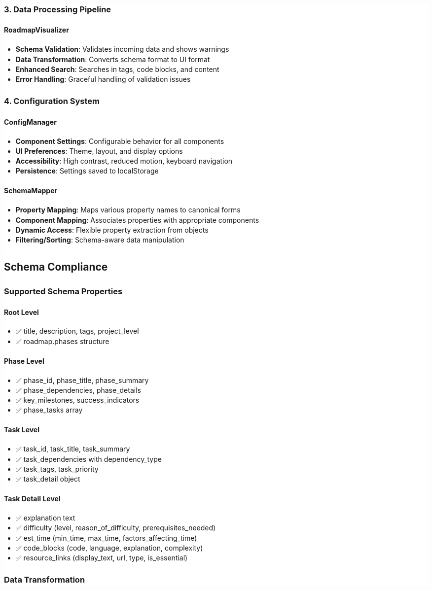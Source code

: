 ### 3. Data Processing Pipeline

#### RoadmapVisualizer
- **Schema Validation**: Validates incoming data and shows warnings
- **Data Transformation**: Converts schema format to UI format
- **Enhanced Search**: Searches in tags, code blocks, and content
- **Error Handling**: Graceful handling of validation issues

### 4. Configuration System

#### ConfigManager
- **Component Settings**: Configurable behavior for all components
- **UI Preferences**: Theme, layout, and display options
- **Accessibility**: High contrast, reduced motion, keyboard navigation
- **Persistence**: Settings saved to localStorage

#### SchemaMapper
- **Property Mapping**: Maps various property names to canonical forms
- **Component Mapping**: Associates properties with appropriate components
- **Dynamic Access**: Flexible property extraction from objects
- **Filtering/Sorting**: Schema-aware data manipulation

## Schema Compliance

### Supported Schema Properties

#### Root Level
- ✅ title, description, tags, project_level
- ✅ roadmap.phases structure

#### Phase Level
- ✅ phase_id, phase_title, phase_summary
- ✅ phase_dependencies, phase_details
- ✅ key_milestones, success_indicators
- ✅ phase_tasks array

#### Task Level
- ✅ task_id, task_title, task_summary
- ✅ task_dependencies with dependency_type
- ✅ task_tags, task_priority
- ✅ task_detail object

#### Task Detail Level
- ✅ explanation text
- ✅ difficulty (level, reason_of_difficulty, prerequisites_needed)
- ✅ est_time (min_time, max_time, factors_affecting_time)
- ✅ code_blocks (code, language, explanation, complexity)
- ✅ resource_links (display_text, url, type, is_essential)

### Data Transformation
